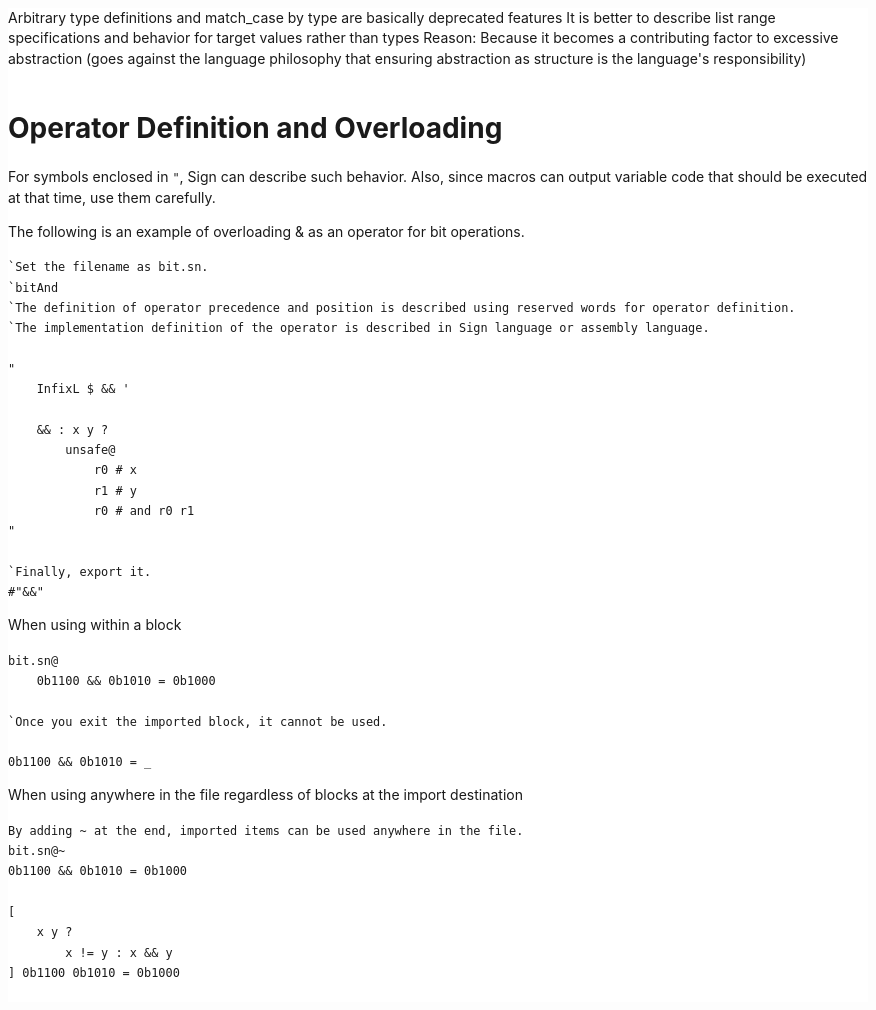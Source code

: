 Arbitrary type definitions and match_case by type are basically deprecated features
It is better to describe list range specifications and behavior for target values rather than types
Reason: Because it becomes a contributing factor to excessive abstraction (goes against the language philosophy that ensuring abstraction as structure is the language's responsibility)

# Operator Definition and Overloading

For symbols enclosed in `"`, Sign can describe such behavior.
Also, since macros can output variable code that should be executed at that time, use them carefully.

The following is an example of overloading & as an operator for bit operations.

```
`Set the filename as bit.sn.
`bitAnd
`The definition of operator precedence and position is described using reserved words for operator definition.
`The implementation definition of the operator is described in Sign language or assembly language.

"
	InfixL $ && '

	&& : x y ?
		unsafe@
			r0 # x
			r1 # y
			r0 # and r0 r1
"

`Finally, export it.
#"&&"

```

When using within a block

```
bit.sn@
	0b1100 && 0b1010 = 0b1000

`Once you exit the imported block, it cannot be used.

0b1100 && 0b1010 = _

```

When using anywhere in the file regardless of blocks at the import destination

```
By adding ~ at the end, imported items can be used anywhere in the file.
bit.sn@~
0b1100 && 0b1010 = 0b1000

[
	x y ?
		x != y : x && y
] 0b1100 0b1010 = 0b1000
	
```